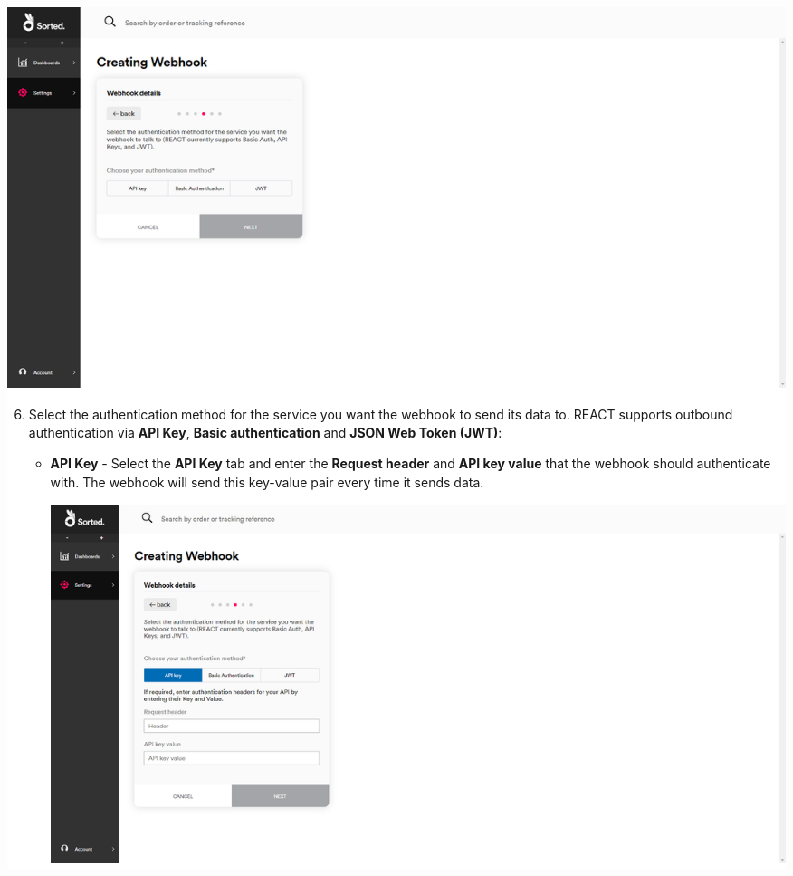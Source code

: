    ![create-WH5](images/create-WH5.png)

6. Select the authentication method for the service you want the webhook to send its data to. REACT supports outbound authentication via **API Key**, **Basic authentication** and **JSON Web Token (JWT)**:
   * **API Key** - Select the **API Key** tab and enter the **Request header** and **API key value** that the webhook should authenticate with. The webhook will send this key-value pair every time it sends data.

     ![create-W6b](images/create-WH6b.png)
